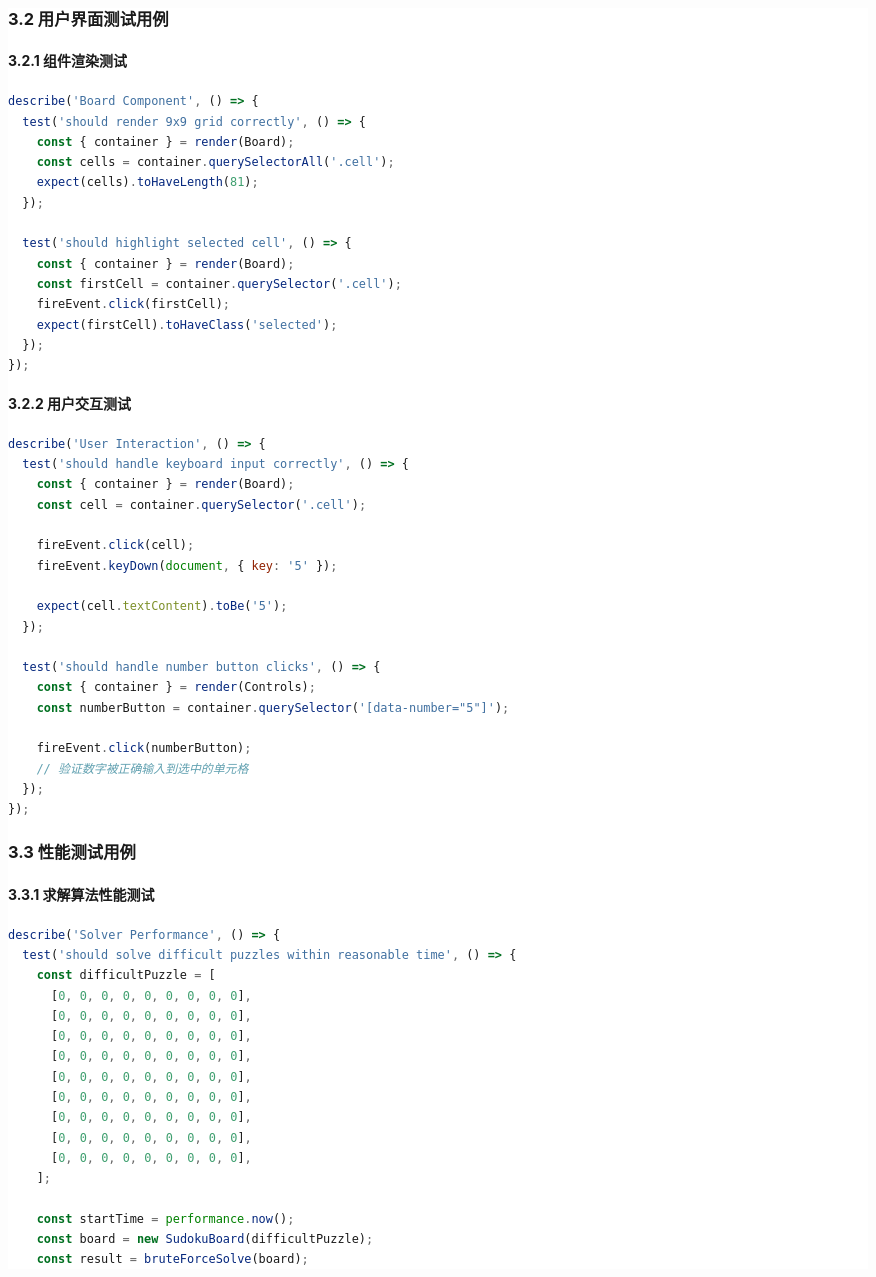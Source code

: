 ### 3.2 用户界面测试用例

#### 3.2.1 组件渲染测试
```javascript
describe('Board Component', () => {
  test('should render 9x9 grid correctly', () => {
    const { container } = render(Board);
    const cells = container.querySelectorAll('.cell');
    expect(cells).toHaveLength(81);
  });
  
  test('should highlight selected cell', () => {
    const { container } = render(Board);
    const firstCell = container.querySelector('.cell');
    fireEvent.click(firstCell);
    expect(firstCell).toHaveClass('selected');
  });
});
```

#### 3.2.2 用户交互测试
```javascript
describe('User Interaction', () => {
  test('should handle keyboard input correctly', () => {
    const { container } = render(Board);
    const cell = container.querySelector('.cell');
    
    fireEvent.click(cell);
    fireEvent.keyDown(document, { key: '5' });
    
    expect(cell.textContent).toBe('5');
  });
  
  test('should handle number button clicks', () => {
    const { container } = render(Controls);
    const numberButton = container.querySelector('[data-number="5"]');
    
    fireEvent.click(numberButton);
    // 验证数字被正确输入到选中的单元格
  });
});
```

### 3.3 性能测试用例

#### 3.3.1 求解算法性能测试
```javascript
describe('Solver Performance', () => {
  test('should solve difficult puzzles within reasonable time', () => {
    const difficultPuzzle = [
      [0, 0, 0, 0, 0, 0, 0, 0, 0],
      [0, 0, 0, 0, 0, 0, 0, 0, 0],
      [0, 0, 0, 0, 0, 0, 0, 0, 0],
      [0, 0, 0, 0, 0, 0, 0, 0, 0],
      [0, 0, 0, 0, 0, 0, 0, 0, 0],
      [0, 0, 0, 0, 0, 0, 0, 0, 0],
      [0, 0, 0, 0, 0, 0, 0, 0, 0],
      [0, 0, 0, 0, 0, 0, 0, 0, 0],
      [0, 0, 0, 0, 0, 0, 0, 0, 0],
    ];
    
    const startTime = performance.now();
    const board = new SudokuBoard(difficultPuzzle);
    const result = bruteForceSolve(board);
```
